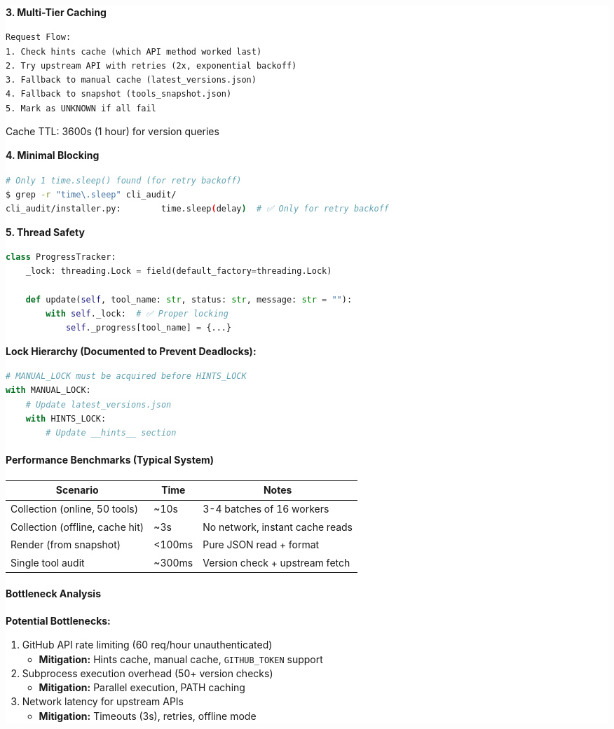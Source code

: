 **3. Multi-Tier Caching**
```
Request Flow:
1. Check hints cache (which API method worked last)
2. Try upstream API with retries (2x, exponential backoff)
3. Fallback to manual cache (latest_versions.json)
4. Fallback to snapshot (tools_snapshot.json)
5. Mark as UNKNOWN if all fail
```

Cache TTL: 3600s (1 hour) for version queries

**4. Minimal Blocking**
```bash
# Only 1 time.sleep() found (for retry backoff)
$ grep -r "time\.sleep" cli_audit/
cli_audit/installer.py:        time.sleep(delay)  # ✅ Only for retry backoff
```

**5. Thread Safety**
```python
class ProgressTracker:
    _lock: threading.Lock = field(default_factory=threading.Lock)

    def update(self, tool_name: str, status: str, message: str = ""):
        with self._lock:  # ✅ Proper locking
            self._progress[tool_name] = {...}
```

**Lock Hierarchy (Documented to Prevent Deadlocks):**
```python
# MANUAL_LOCK must be acquired before HINTS_LOCK
with MANUAL_LOCK:
    # Update latest_versions.json
    with HINTS_LOCK:
        # Update __hints__ section
```

#### Performance Benchmarks (Typical System)
| Scenario | Time | Notes |
|----------|------|-------|
| Collection (online, 50 tools) | ~10s | 3-4 batches of 16 workers |
| Collection (offline, cache hit) | ~3s | No network, instant cache reads |
| Render (from snapshot) | <100ms | Pure JSON read + format |
| Single tool audit | ~300ms | Version check + upstream fetch |

#### Bottleneck Analysis

**Potential Bottlenecks:**
1. GitHub API rate limiting (60 req/hour unauthenticated)
   - **Mitigation:** Hints cache, manual cache, `GITHUB_TOKEN` support
2. Subprocess execution overhead (50+ version checks)
   - **Mitigation:** Parallel execution, PATH caching
3. Network latency for upstream APIs
   - **Mitigation:** Timeouts (3s), retries, offline mode
